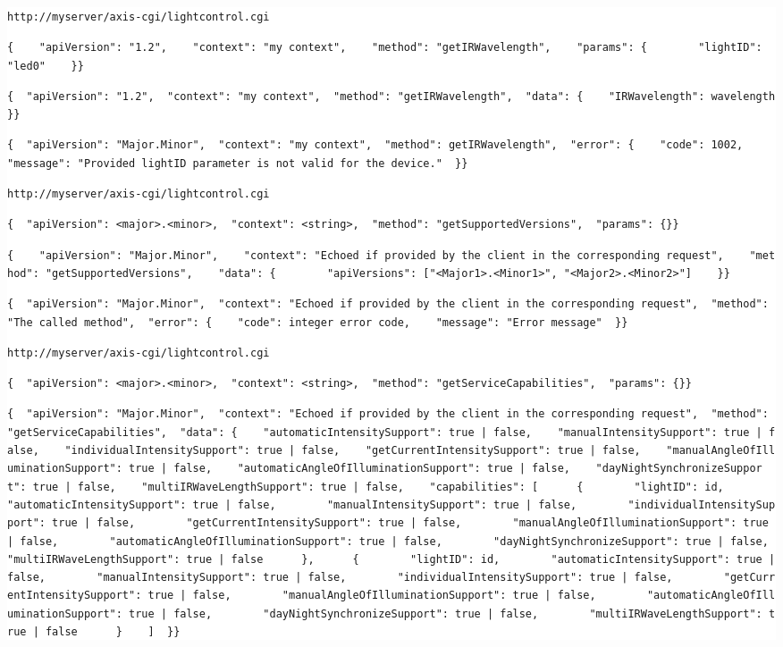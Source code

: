 ```
http://myserver/axis-cgi/lightcontrol.cgi
```

```
{    "apiVersion": "1.2",    "context": "my context",    "method": "getIRWavelength",    "params": {        "lightID": "led0"    }}
```

```
{  "apiVersion": "1.2",  "context": "my context",  "method": "getIRWavelength",  "data": {    "IRWavelength": wavelength  }}
```

```
{  "apiVersion": "Major.Minor",  "context": "my context",  "method": getIRWavelength",  "error": {    "code": 1002,    "message": "Provided lightID parameter is not valid for the device."  }}
```

```
http://myserver/axis-cgi/lightcontrol.cgi
```

```
{  "apiVersion": <major>.<minor>,  "context": <string>,  "method": "getSupportedVersions",  "params": {}}
```

```
{    "apiVersion": "Major.Minor",    "context": "Echoed if provided by the client in the corresponding request",    "method": "getSupportedVersions",    "data": {        "apiVersions": ["<Major1>.<Minor1>", "<Major2>.<Minor2>"]    }}
```

```
{  "apiVersion": "Major.Minor",  "context": "Echoed if provided by the client in the corresponding request",  "method": "The called method",  "error": {    "code": integer error code,    "message": "Error message"  }}
```

```
http://myserver/axis-cgi/lightcontrol.cgi
```

```
{  "apiVersion": <major>.<minor>,  "context": <string>,  "method": "getServiceCapabilities",  "params": {}}
```

```
{  "apiVersion": "Major.Minor",  "context": "Echoed if provided by the client in the corresponding request",  "method": "getServiceCapabilities",  "data": {    "automaticIntensitySupport": true | false,    "manualIntensitySupport": true | false,    "individualIntensitySupport": true | false,    "getCurrentIntensitySupport": true | false,    "manualAngleOfIlluminationSupport": true | false,    "automaticAngleOfIlluminationSupport": true | false,    "dayNightSynchronizeSupport": true | false,    "multiIRWaveLengthSupport": true | false,    "capabilities": [      {        "lightID": id,        "automaticIntensitySupport": true | false,        "manualIntensitySupport": true | false,        "individualIntensitySupport": true | false,        "getCurrentIntensitySupport": true | false,        "manualAngleOfIlluminationSupport": true | false,        "automaticAngleOfIlluminationSupport": true | false,        "dayNightSynchronizeSupport": true | false,        "multiIRWaveLengthSupport": true | false      },      {        "lightID": id,        "automaticIntensitySupport": true | false,        "manualIntensitySupport": true | false,        "individualIntensitySupport": true | false,        "getCurrentIntensitySupport": true | false,        "manualAngleOfIlluminationSupport": true | false,        "automaticAngleOfIlluminationSupport": true | false,        "dayNightSynchronizeSupport": true | false,        "multiIRWaveLengthSupport": true | false      }    ]  }}
```
